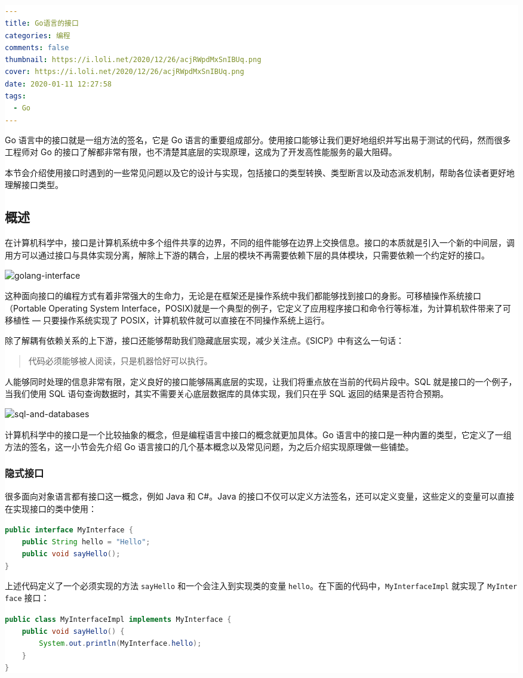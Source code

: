 ```yaml
---
title: Go语言的接口
categories: 编程
comments: false
thumbnail: https://i.loli.net/2020/12/26/acjRWpdMxSnIBUq.png
cover: https://i.loli.net/2020/12/26/acjRWpdMxSnIBUq.png
date: 2020-01-11 12:27:58
tags:
  - Go
---
```


Go 语言中的接口就是一组方法的签名，它是 Go 语言的重要组成部分。使用接口能够让我们更好地组织并写出易于测试的代码，然而很多工程师对 Go 的接口了解都非常有限，也不清楚其底层的实现原理，这成为了开发高性能服务的最大阻碍。

本节会介绍使用接口时遇到的一些常见问题以及它的设计与实现，包括接口的类型转换、类型断言以及动态派发机制，帮助各位读者更好地理解接口类型。



## 概述

在计算机科学中，接口是计算机系统中多个组件共享的边界，不同的组件能够在边界上交换信息。接口的本质就是引入一个新的中间层，调用方可以通过接口与具体实现分离，解除上下游的耦合，上层的模块不再需要依赖下层的具体模块，只需要依赖一个约定好的接口。

![golang-interface](https://i.loli.net/2020/09/04/3T9UIE5lVObWHPA.png)

这种面向接口的编程方式有着非常强大的生命力，无论是在框架还是操作系统中我们都能够找到接口的身影。可移植操作系统接口（Portable Operating System Interface，POSIX)就是一个典型的例子，它定义了应用程序接口和命令行等标准，为计算机软件带来了可移植性 — 只要操作系统实现了 POSIX，计算机软件就可以直接在不同操作系统上运行。

除了解耦有依赖关系的上下游，接口还能够帮助我们隐藏底层实现，减少关注点。《SICP》中有这么一句话：

> 代码必须能够被人阅读，只是机器恰好可以执行。

人能够同时处理的信息非常有限，定义良好的接口能够隔离底层的实现，让我们将重点放在当前的代码片段中。SQL 就是接口的一个例子，当我们使用 SQL 语句查询数据时，其实不需要关心底层数据库的具体实现，我们只在乎 SQL 返回的结果是否符合预期。

![sql-and-databases](https://i.loli.net/2020/09/04/m4MfiP7ypZVzA1n.png)

计算机科学中的接口是一个比较抽象的概念，但是编程语言中接口的概念就更加具体。Go 语言中的接口是一种内置的类型，它定义了一组方法的签名，这一小节会先介绍 Go 语言接口的几个基本概念以及常见问题，为之后介绍实现原理做一些铺垫。

### 隐式接口

很多面向对象语言都有接口这一概念，例如 Java 和 C#。Java 的接口不仅可以定义方法签名，还可以定义变量，这些定义的变量可以直接在实现接口的类中使用：

```java
public interface MyInterface {
    public String hello = "Hello";
    public void sayHello();
}
```

上述代码定义了一个必须实现的方法 `sayHello` 和一个会注入到实现类的变量 `hello`。在下面的代码中，`MyInterfaceImpl` 就实现了 `MyInterface` 接口：

```java
public class MyInterfaceImpl implements MyInterface {
    public void sayHello() {
        System.out.println(MyInterface.hello);
    }
}
```
